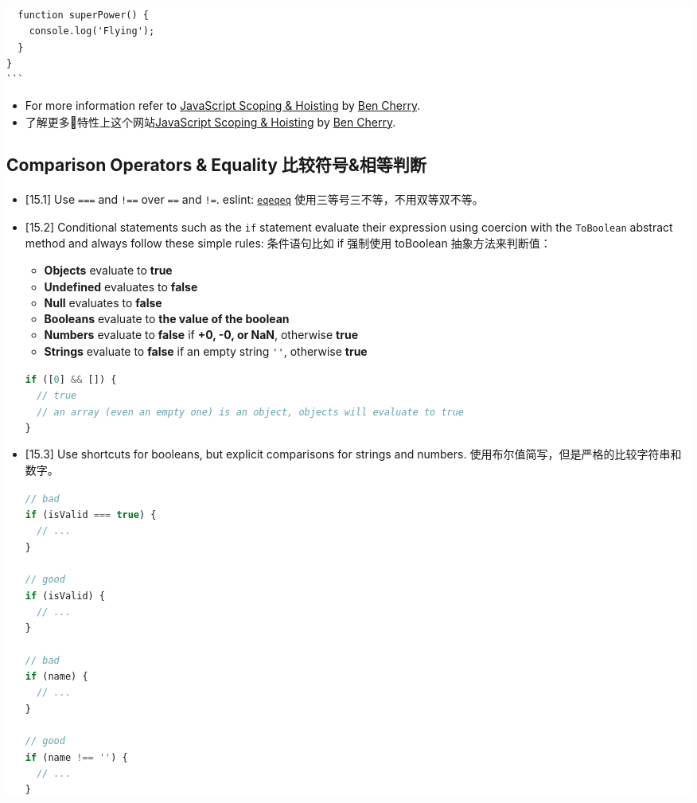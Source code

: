       function superPower() {
        console.log('Flying');
      }
    }
    ```

  - For more information refer to [JavaScript Scoping & Hoisting](http://www.adequatelygood.com/2010/2/JavaScript-Scoping-and-Hoisting/) by [Ben Cherry](http://www.adequatelygood.com/).
  - 了解更多💩特性上这个网站[JavaScript Scoping & Hoisting](http://www.adequatelygood.com/2010/2/JavaScript-Scoping-and-Hoisting/) by [Ben Cherry](http://www.adequatelygood.com/).

## Comparison Operators & Equality 比较符号&相等判断

  - [15.1] Use `===` and `!==` over `==` and `!=`. eslint: [`eqeqeq`](http://eslint.org/docs/rules/eqeqeq.html)
  使用三等号三不等，不用双等双不等。

  - [15.2] Conditional statements such as the `if` statement evaluate their expression using coercion with the `ToBoolean` abstract method and always follow these simple rules:
  条件语句比如 if 强制使用 toBoolean 抽象方法来判断值：

    - **Objects** evaluate to **true**
    - **Undefined** evaluates to **false**
    - **Null** evaluates to **false**
    - **Booleans** evaluate to **the value of the boolean**
    - **Numbers** evaluate to **false** if **+0, -0, or NaN**, otherwise **true**
    - **Strings** evaluate to **false** if an empty string `''`, otherwise **true**

    ```javascript
    if ([0] && []) {
      // true
      // an array (even an empty one) is an object, objects will evaluate to true
    }
    ```
    
  - [15.3] Use shortcuts for booleans, but explicit comparisons for strings and numbers.
  使用布尔值简写，但是严格的比较字符串和数字。

    ```javascript
    // bad
    if (isValid === true) {
      // ...
    }

    // good
    if (isValid) {
      // ...
    }

    // bad
    if (name) {
      // ...
    }

    // good
    if (name !== '') {
      // ...
    }
